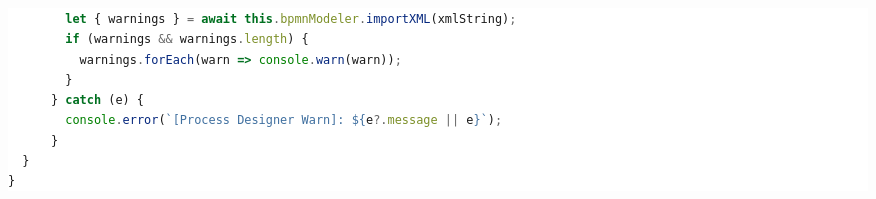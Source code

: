 ```javascript
        let { warnings } = await this.bpmnModeler.importXML(xmlString);
        if (warnings && warnings.length) {
          warnings.forEach(warn => console.warn(warn));
        }
      } catch (e) {
        console.error(`[Process Designer Warn]: ${e?.message || e}`);
      }
  }
}
```

